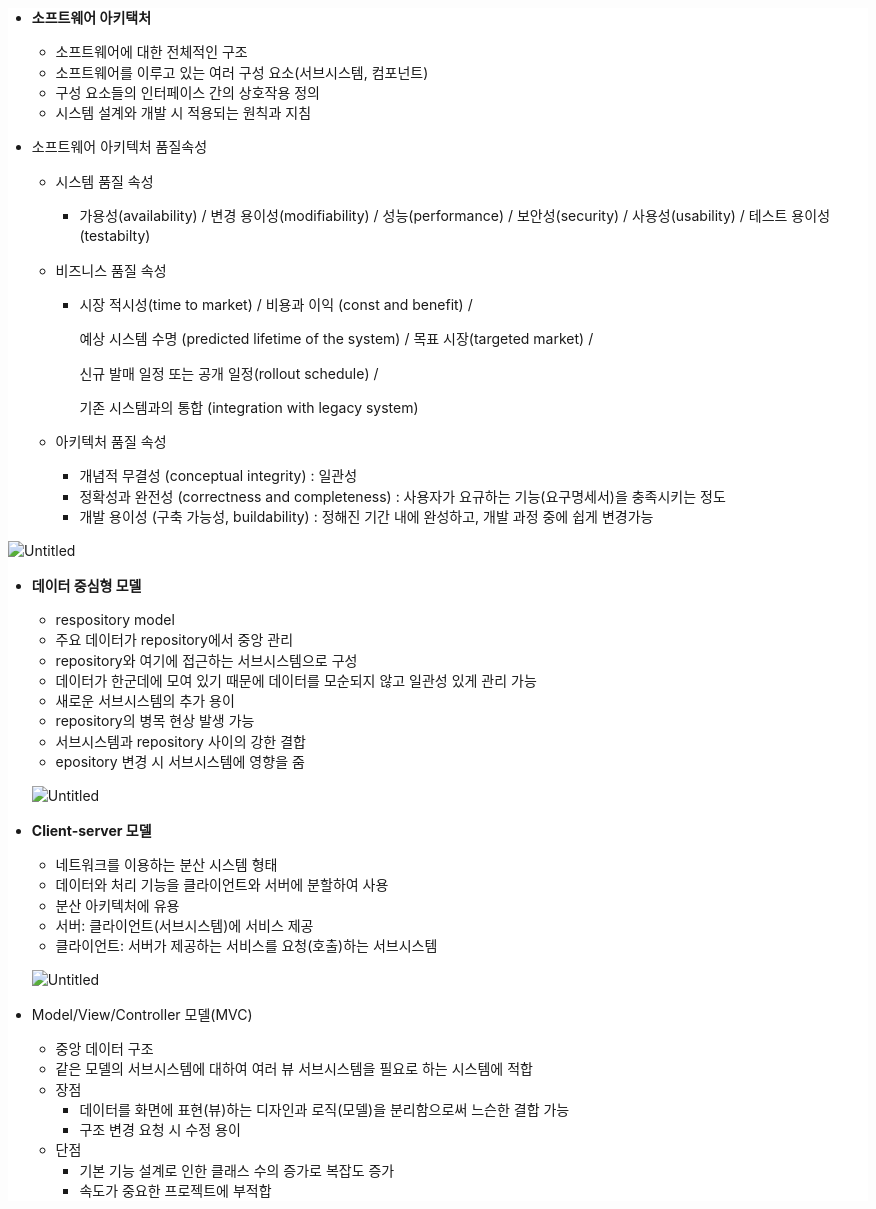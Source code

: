 - **소프트웨어 아키택처**
  
  - 소프트웨어에 대한 전체적인 구조
  - 소프트웨어를 이루고 있는 여러 구성 요소(서브시스템, 컴포넌트)
  - 구성 요소들의 인터페이스 간의 상호작용 정의
  - 시스템 설계와 개발 시 적용되는 원칙과 지침

- 소프트웨어 아키텍처 품질속성
  
  - 시스템 품질 속성
    
    - 가용성(availability) / 변경 용이성(modifiability) / 성능(performance) / 보안성(security) / 사용성(usability) / 테스트 용이성(testabilty)
  
  - 비즈니스 품질 속성
    
    - 시장 적시성(time to market) / 비용과 이익 (const and benefit) /
      
      예상 시스템 수명 (predicted lifetime of the system) / 목표 시장(targeted market) /
      
      신규 발매 일정 또는 공개 일정(rollout schedule) /
      
      기존 시스템과의 통합 (integration with legacy system)
  
  - 아키텍처 품질 속성
    
    - 개념적 무결성 (conceptual integrity) : 일관성
    - 정확성과 완전성 (correctness and completeness) : 사용자가 요규하는 기능(요구명세서)을 충족시키는 정도
    - 개발 용이성 (구축 가능성, buildability) : 정해진 기간 내에 완성하고, 개발 과정 중에 쉽게 변경가능

![Untitled](https://s3-us-west-2.amazonaws.com/secure.notion-static.com/5f2e17bf-2d72-46e3-af2b-1fc7e27dc190/Untitled.png)

- **데이터 중심형 모델**
  
  - respository model
  - 주요 데이터가 repository에서 중앙 관리
  - repository와 여기에 접근하는 서브시스템으로 구성
  - 데이터가 한군데에 모여 있기 때문에 데이터를 모순되지 않고 일관성 있게 관리 가능
  - 새로운 서브시스템의 추가 용이
  - repository의 병목 현상 발생 가능
  - 서브시스템과 repository 사이의 강한 결합
  - epository 변경 시 서브시스템에 영향을 줌
  
  ![Untitled](https://s3-us-west-2.amazonaws.com/secure.notion-static.com/08a270d5-472b-4472-883c-4731e89105e5/Untitled.png)

- **Client-server 모델**
  
  - 네트워크를 이용하는 분산 시스템 형태
  - 데이터와 처리 기능을 클라이언트와 서버에 분할하여 사용
  - 분산 아키텍처에 유용
  - 서버: 클라이언트(서브시스템)에 서비스 제공
  - 클라이언트: 서버가 제공하는 서비스를 요청(호출)하는 서브시스템
  
  ![Untitled](https://s3-us-west-2.amazonaws.com/secure.notion-static.com/f2996599-9e5a-4402-886b-94d4df52c281/Untitled.png)

- Model/View/Controller 모델(MVC)
  
  - 중앙 데이터 구조
  - 같은 모델의 서브시스템에 대하여 여러 뷰 서브시스템을 필요로 하는 시스템에 적합
  - 장점
    - 데이터를 화면에 표현(뷰)하는 디자인과 로직(모델)을 분리함으로써 느슨한 결합 가능
    - 구조 변경 요청 시 수정 용이
  - 단점
    - 기본 기능 설계로 인한 클래스 수의 증가로 복잡도 증가
    - 속도가 중요한 프로젝트에 부적합
  
